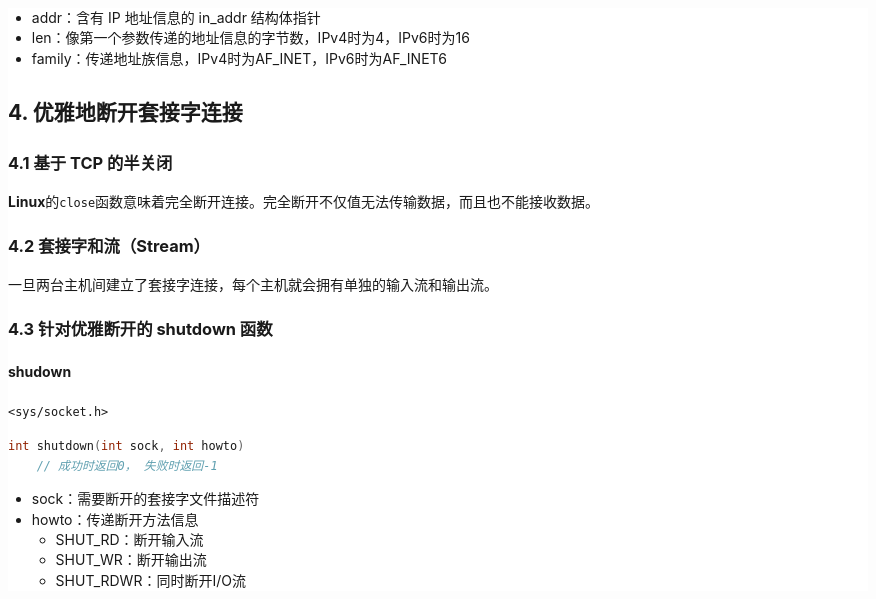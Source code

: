 * addr：含有 IP 地址信息的 in_addr 结构体指针
* len：像第一个参数传递的地址信息的字节数，IPv4时为4，IPv6时为16
* family：传递地址族信息，IPv4时为AF_INET，IPv6时为AF_INET6







## 4. 优雅地断开套接字连接



### 4.1 基于 TCP 的半关闭

**Linux**的`close`函数意味着完全断开连接。完全断开不仅值无法传输数据，而且也不能接收数据。



### 4.2 套接字和流（Stream）

一旦两台主机间建立了套接字连接，每个主机就会拥有单独的输入流和输出流。



### 4.3 针对优雅断开的 shutdown 函数

#### shudown

`<sys/socket.h>`

```c++
int shutdown(int sock, int howto)
    // 成功时返回0， 失败时返回-1
```

* sock：需要断开的套接字文件描述符
* howto：传递断开方法信息
  * SHUT_RD：断开输入流
  * SHUT_WR：断开输出流
  * SHUT_RDWR：同时断开I/O流



